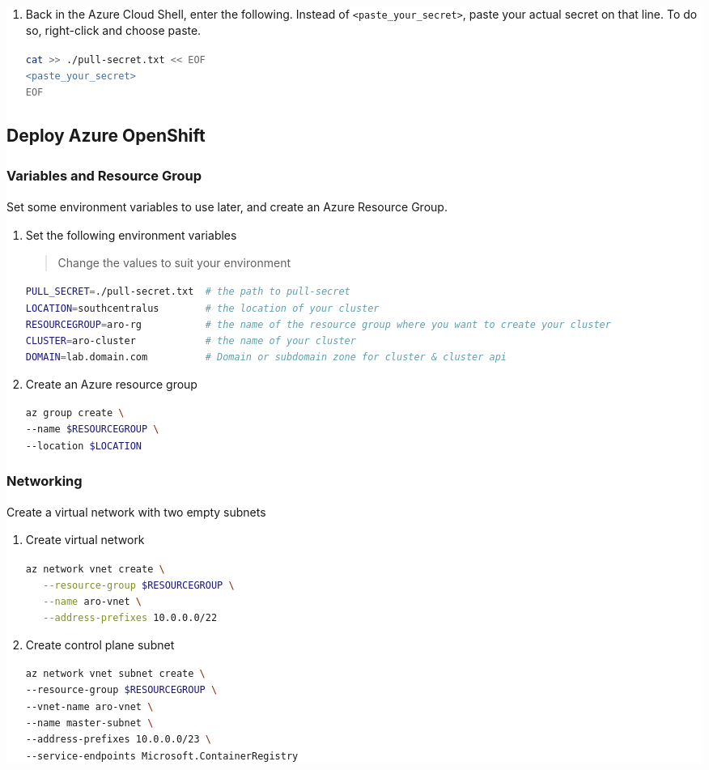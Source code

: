 1. Back in the Azure Cloud Shell, enter the following. Instead of `<paste_your_secret>`, paste your actual secret on that line. To do so, right-click and choose paste.

    ```bash
    cat >> ./pull-secret.txt << EOF
    <paste_your_secret>
    EOF
    ```

## Deploy Azure OpenShift

### Variables and Resource Group

Set some environment variables to use later, and create an Azure Resource Group.

1. Set the following environment variables

   > Change the values to suit your environment

   ```bash
   PULL_SECRET=./pull-secret.txt  # the path to pull-secret
   LOCATION=southcentralus        # the location of your cluster
   RESOURCEGROUP=aro-rg           # the name of the resource group where you want to create your cluster
   CLUSTER=aro-cluster            # the name of your cluster
   DOMAIN=lab.domain.com          # Domain or subdomain zone for cluster & cluster api
   ```

1. Create an Azure resource group

   ```bash
   az group create \
   --name $RESOURCEGROUP \
   --location $LOCATION
   ```

### Networking

Create a virtual network with two empty subnets

1. Create virtual network

   ```bash
   az network vnet create \
      --resource-group $RESOURCEGROUP \
      --name aro-vnet \
      --address-prefixes 10.0.0.0/22
   ```

1. Create control plane subnet

   ```bash
   az network vnet subnet create \
   --resource-group $RESOURCEGROUP \
   --vnet-name aro-vnet \
   --name master-subnet \
   --address-prefixes 10.0.0.0/23 \
   --service-endpoints Microsoft.ContainerRegistry
   ```
